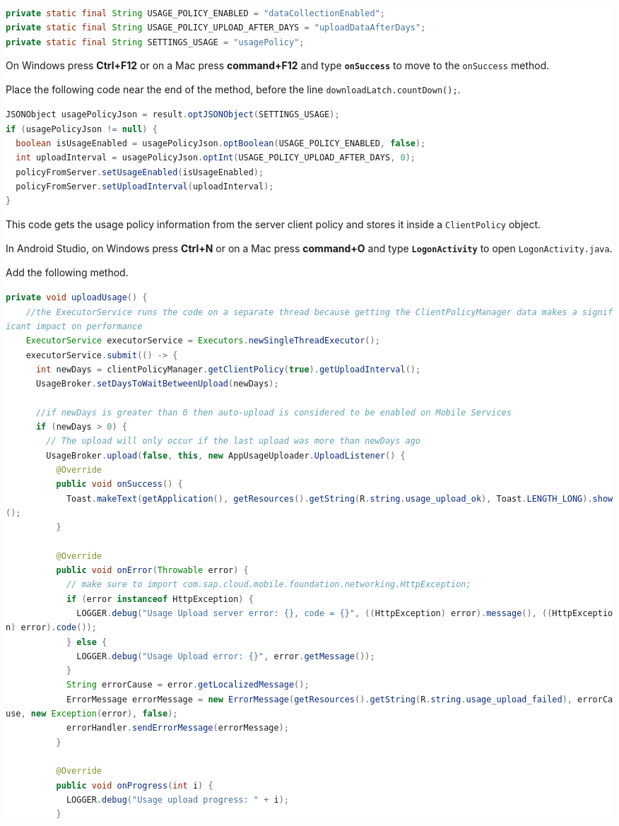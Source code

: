 ```Java
private static final String USAGE_POLICY_ENABLED = "dataCollectionEnabled";
private static final String USAGE_POLICY_UPLOAD_AFTER_DAYS = "uploadDataAfterDays";
private static final String SETTINGS_USAGE = "usagePolicy";
```

On Windows press **Ctrl+F12** or on a Mac press **command+F12** and type **`onSuccess`** to move to the `onSuccess` method.

Place the following code near the end of the method, before the line `downloadLatch.countDown();`.

```Java
JSONObject usagePolicyJson = result.optJSONObject(SETTINGS_USAGE);
if (usagePolicyJson != null) {
  boolean isUsageEnabled = usagePolicyJson.optBoolean(USAGE_POLICY_ENABLED, false);
  int uploadInterval = usagePolicyJson.optInt(USAGE_POLICY_UPLOAD_AFTER_DAYS, 0);
  policyFromServer.setUsageEnabled(isUsageEnabled);
  policyFromServer.setUploadInterval(uploadInterval);
}
```

This code gets the usage policy information from the server client policy and stores it inside a `ClientPolicy` object.

In Android Studio, on Windows press **Ctrl+N** or on a Mac press **command+O** and type **`LogonActivity`** to open `LogonActivity.java`.

Add the following method.

```Java
private void uploadUsage() {
    //the ExecutorService runs the code on a separate thread because getting the ClientPolicyManager data makes a significant impact on performance
    ExecutorService executorService = Executors.newSingleThreadExecutor();
    executorService.submit(() -> {
      int newDays = clientPolicyManager.getClientPolicy(true).getUploadInterval();
      UsageBroker.setDaysToWaitBetweenUpload(newDays);

      //if newDays is greater than 0 then auto-upload is considered to be enabled on Mobile Services
      if (newDays > 0) {
        // The upload will only occur if the last upload was more than newDays ago
        UsageBroker.upload(false, this, new AppUsageUploader.UploadListener() {
          @Override
          public void onSuccess() {
            Toast.makeText(getApplication(), getResources().getString(R.string.usage_upload_ok), Toast.LENGTH_LONG).show();
          }

          @Override
          public void onError(Throwable error) {
            // make sure to import com.sap.cloud.mobile.foundation.networking.HttpException;
            if (error instanceof HttpException) {
              LOGGER.debug("Usage Upload server error: {}, code = {}", ((HttpException) error).message(), ((HttpException) error).code());
            } else {
              LOGGER.debug("Usage Upload error: {}", error.getMessage());
            }
            String errorCause = error.getLocalizedMessage();
            ErrorMessage errorMessage = new ErrorMessage(getResources().getString(R.string.usage_upload_failed), errorCause, new Exception(error), false);
            errorHandler.sendErrorMessage(errorMessage);
          }

          @Override
          public void onProgress(int i) {
            LOGGER.debug("Usage upload progress: " + i);
          }
```